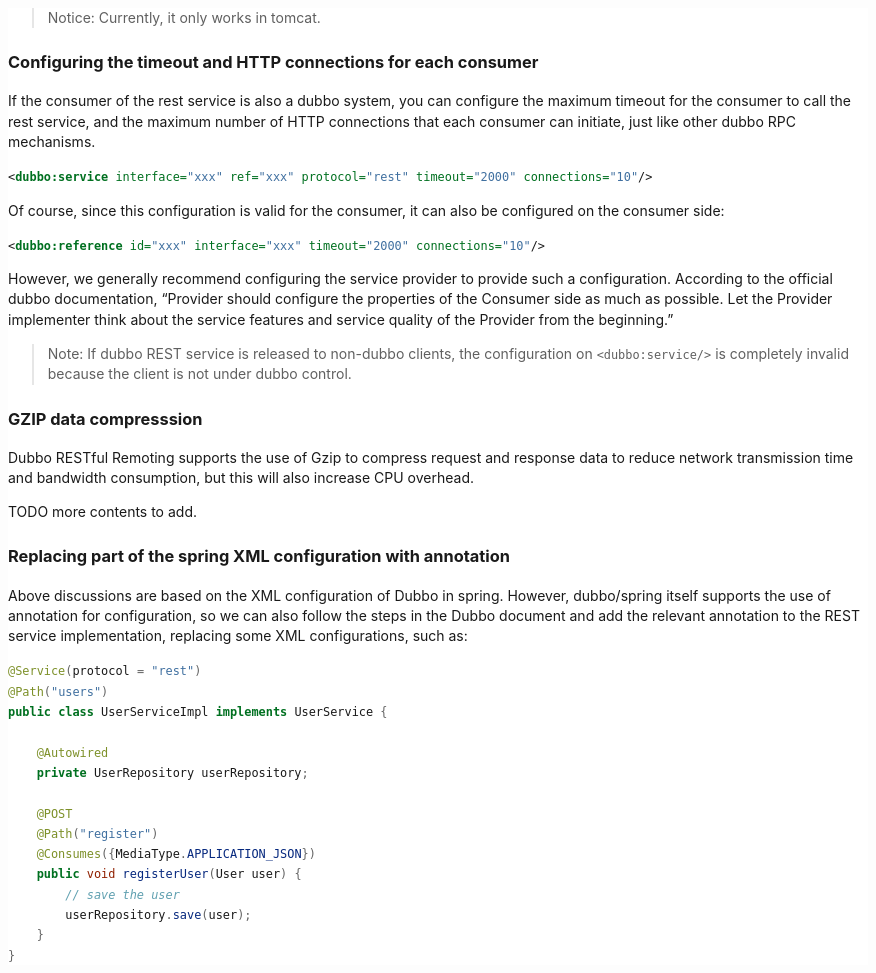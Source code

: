 > Notice: Currently, it only works in tomcat.

### Configuring the timeout and HTTP connections for each consumer

If the consumer of the rest service is also a dubbo system, you can configure the maximum timeout for the consumer to call the rest service, and the maximum number of HTTP connections that each consumer can initiate, just like other dubbo RPC mechanisms.

```xml
<dubbo:service interface="xxx" ref="xxx" protocol="rest" timeout="2000" connections="10"/>
```

Of course, since this configuration is valid for the consumer, it can also be configured on the consumer side:

```xml
<dubbo:reference id="xxx" interface="xxx" timeout="2000" connections="10"/>
```

However, we generally recommend configuring the service provider to provide such a configuration. According to the official dubbo documentation, “Provider should configure the properties of the Consumer side as much as possible.
Let the Provider implementer think about the service features and service quality of the Provider from the beginning.”

> Note: If dubbo REST service is released to non-dubbo clients, the configuration on `<dubbo:service/>` is completely invalid because the client is not under dubbo control.

### GZIP data compresssion

Dubbo RESTful Remoting supports the use of Gzip to compress request and response data to reduce network transmission time and bandwidth consumption, but this will also increase CPU overhead.

TODO more contents to add.

### Replacing part of the spring XML configuration with annotation 

Above discussions are based on the XML configuration of Dubbo in spring.
However, dubbo/spring itself supports the use of annotation for configuration, so we can also follow the steps in the Dubbo document and add the relevant annotation to the REST service implementation, replacing some XML configurations, such as:

```java
@Service(protocol = "rest")
@Path("users")
public class UserServiceImpl implements UserService {

    @Autowired
    private UserRepository userRepository;
       
    @POST
    @Path("register")
    @Consumes({MediaType.APPLICATION_JSON})
    public void registerUser(User user) {
        // save the user
        userRepository.save(user);
    }	
}
```
